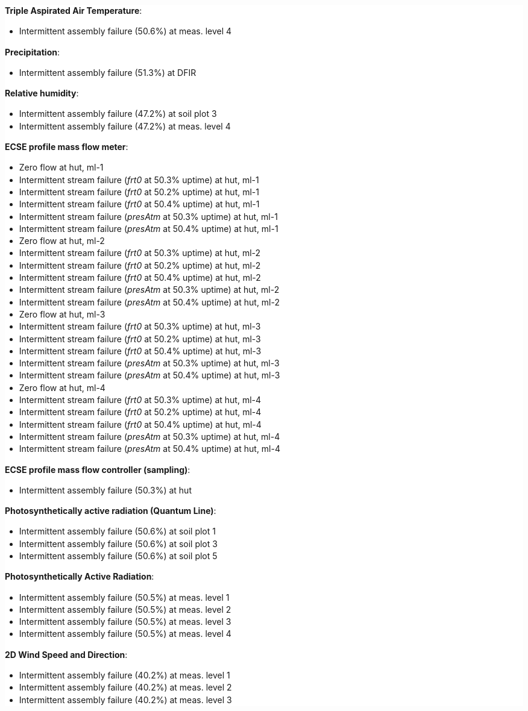 **Triple Aspirated Air Temperature**:
 - Intermittent assembly failure (50.6%) at meas. level 4

**Precipitation**:
 - Intermittent assembly failure (51.3%) at DFIR

**Relative humidity**:
 - Intermittent assembly failure (47.2%) at soil plot 3
 - Intermittent assembly failure (47.2%) at meas. level 4

**ECSE profile mass flow meter**:
 - Zero flow at hut, ml-1
 - Intermittent stream failure (_frt0_ at 50.3% uptime) at hut, ml-1
 - Intermittent stream failure (_frt0_ at 50.2% uptime) at hut, ml-1
 - Intermittent stream failure (_frt0_ at 50.4% uptime) at hut, ml-1
 - Intermittent stream failure (_presAtm_ at 50.3% uptime) at hut, ml-1
 - Intermittent stream failure (_presAtm_ at 50.4% uptime) at hut, ml-1
 - Zero flow at hut, ml-2
 - Intermittent stream failure (_frt0_ at 50.3% uptime) at hut, ml-2
 - Intermittent stream failure (_frt0_ at 50.2% uptime) at hut, ml-2
 - Intermittent stream failure (_frt0_ at 50.4% uptime) at hut, ml-2
 - Intermittent stream failure (_presAtm_ at 50.3% uptime) at hut, ml-2
 - Intermittent stream failure (_presAtm_ at 50.4% uptime) at hut, ml-2
 - Zero flow at hut, ml-3
 - Intermittent stream failure (_frt0_ at 50.3% uptime) at hut, ml-3
 - Intermittent stream failure (_frt0_ at 50.2% uptime) at hut, ml-3
 - Intermittent stream failure (_frt0_ at 50.4% uptime) at hut, ml-3
 - Intermittent stream failure (_presAtm_ at 50.3% uptime) at hut, ml-3
 - Intermittent stream failure (_presAtm_ at 50.4% uptime) at hut, ml-3
 - Zero flow at hut, ml-4
 - Intermittent stream failure (_frt0_ at 50.3% uptime) at hut, ml-4
 - Intermittent stream failure (_frt0_ at 50.2% uptime) at hut, ml-4
 - Intermittent stream failure (_frt0_ at 50.4% uptime) at hut, ml-4
 - Intermittent stream failure (_presAtm_ at 50.3% uptime) at hut, ml-4
 - Intermittent stream failure (_presAtm_ at 50.4% uptime) at hut, ml-4

**ECSE profile mass flow controller (sampling)**:
 - Intermittent assembly failure (50.3%) at hut

**Photosynthetically active radiation (Quantum Line)**:
 - Intermittent assembly failure (50.6%) at soil plot 1
 - Intermittent assembly failure (50.6%) at soil plot 3
 - Intermittent assembly failure (50.6%) at soil plot 5

**Photosynthetically Active Radiation**:
 - Intermittent assembly failure (50.5%) at meas. level 1
 - Intermittent assembly failure (50.5%) at meas. level 2
 - Intermittent assembly failure (50.5%) at meas. level 3
 - Intermittent assembly failure (50.5%) at meas. level 4

**2D Wind Speed and Direction**:
 - Intermittent assembly failure (40.2%) at meas. level 1
 - Intermittent assembly failure (40.2%) at meas. level 2
 - Intermittent assembly failure (40.2%) at meas. level 3
